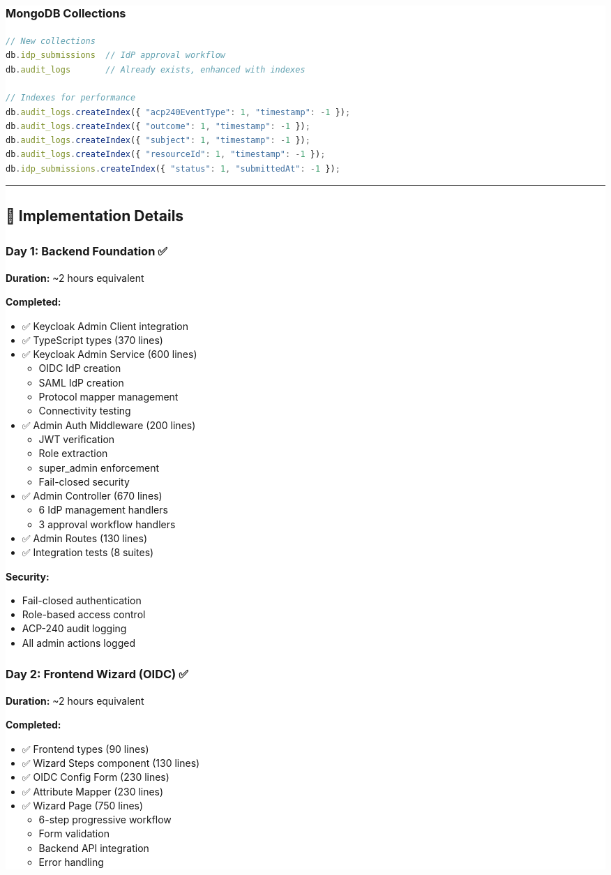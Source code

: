 ### MongoDB Collections
```javascript
// New collections
db.idp_submissions  // IdP approval workflow
db.audit_logs       // Already exists, enhanced with indexes

// Indexes for performance
db.audit_logs.createIndex({ "acp240EventType": 1, "timestamp": -1 });
db.audit_logs.createIndex({ "outcome": 1, "timestamp": -1 });
db.audit_logs.createIndex({ "subject": 1, "timestamp": -1 });
db.audit_logs.createIndex({ "resourceId": 1, "timestamp": -1 });
db.idp_submissions.createIndex({ "status": 1, "submittedAt": -1 });
```

---

## 📐 Implementation Details

### Day 1: Backend Foundation ✅
**Duration:** ~2 hours equivalent

**Completed:**
- ✅ Keycloak Admin Client integration
- ✅ TypeScript types (370 lines)
- ✅ Keycloak Admin Service (600 lines)
  - OIDC IdP creation
  - SAML IdP creation
  - Protocol mapper management
  - Connectivity testing
- ✅ Admin Auth Middleware (200 lines)
  - JWT verification
  - Role extraction
  - super_admin enforcement
  - Fail-closed security
- ✅ Admin Controller (670 lines)
  - 6 IdP management handlers
  - 3 approval workflow handlers
- ✅ Admin Routes (130 lines)
- ✅ Integration tests (8 suites)

**Security:**
- Fail-closed authentication
- Role-based access control
- ACP-240 audit logging
- All admin actions logged

### Day 2: Frontend Wizard (OIDC) ✅
**Duration:** ~2 hours equivalent

**Completed:**
- ✅ Frontend types (90 lines)
- ✅ Wizard Steps component (130 lines)
- ✅ OIDC Config Form (230 lines)
- ✅ Attribute Mapper (230 lines)
- ✅ Wizard Page (750 lines)
  - 6-step progressive workflow
  - Form validation
  - Backend API integration
  - Error handling
